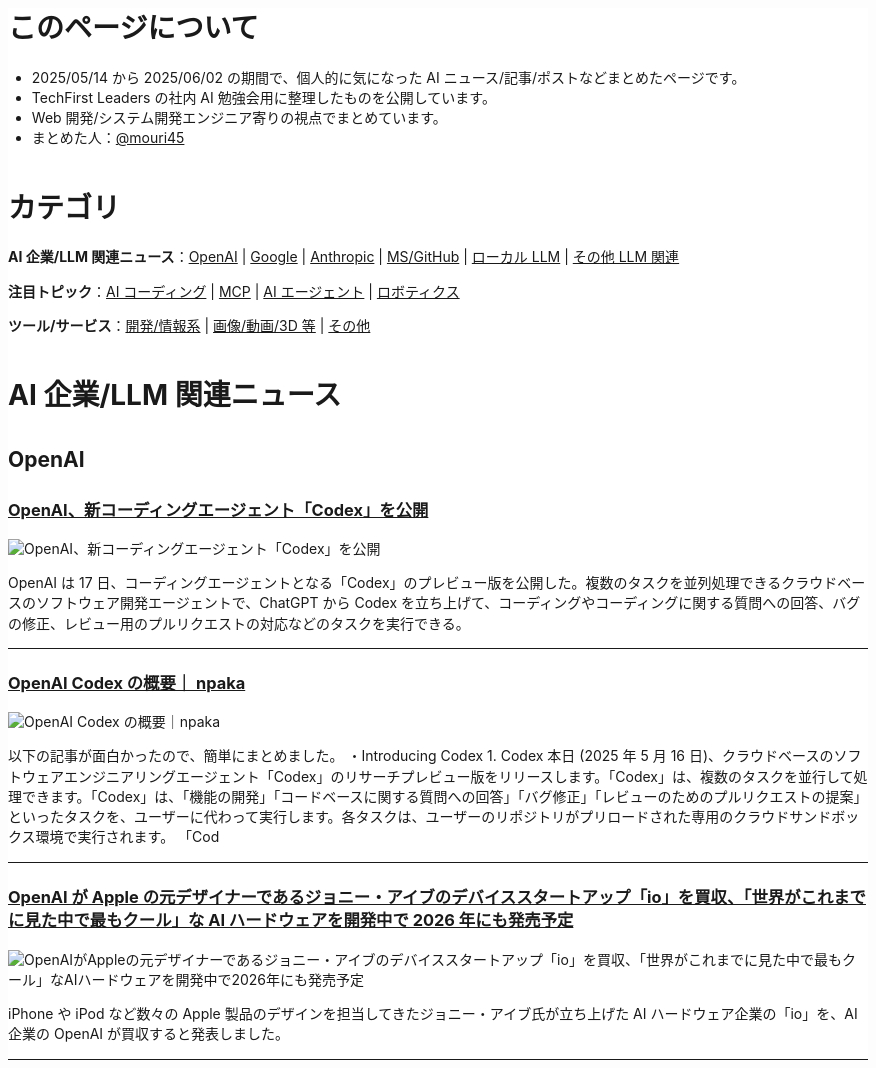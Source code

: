 # このページについて

- 2025/05/14 から 2025/06/02 の期間で、個人的に気になった AI ニュース/記事/ポストなどまとめたページです。
- TechFirst Leaders の社内 AI 勉強会用に整理したものを公開しています。
- Web 開発/システム開発エンジニア寄りの視点でまとめています。
- まとめた人：[@mouri45](https://x.com/mouri45)

# カテゴリ

**AI 企業/LLM 関連ニュース**：[OpenAI](#openai) | [Google](#google) | [Anthropic](#anthropic) | [MS/GitHub](#msgithub) | [ローカル LLM](#ローカル-llm) | [その他 LLM 関連](#その他-llm-関連)

**注目トピック**：[AI コーディング](#ai-コーディング) | [MCP](#mcp) | [AI エージェント](#ai-エージェント) | [ロボティクス](#ロボティクス)

**ツール/サービス**：[開発/情報系](#気になるツールサービス-1開発情報系) | [画像/動画/3D 等](#気になるツールサービス-2画像動画3d音声音楽生成認識技術xrゲーム関連等) | [その他](#その他-1)

# AI 企業/LLM 関連ニュース

## OpenAI

### [OpenAI、新コーディングエージェント「Codex」を公開](https://www.watch.impress.co.jp/docs/news/2014968.html)

![OpenAI、新コーディングエージェント「Codex」を公開](https://www.watch.impress.co.jp/img/ipw/list/2014/968/open01.jpg)

OpenAI は 17 日、コーディングエージェントとなる「Codex」のプレビュー版を公開した。複数のタスクを並列処理できるクラウドベースのソフトウェア開発エージェントで、ChatGPT から Codex を立ち上げて、コーディングやコーディングに関する質問への回答、バグの修正、レビュー用のプルリクエストの対応などのタスクを実行できる。

---

### [OpenAI Codex の概要｜ npaka](https://note.com/npaka/n/n25f9c1be513b?sub_rt=share_pw)

![OpenAI Codex の概要｜npaka](https://assets.st-note.com/production/uploads/images/190456929/rectangle_large_type_2_66713c67d6e799ab96290fc065030215.png?fit=bounds&quality=85&width=1280)

以下の記事が面白かったので、簡単にまとめました。 ・Introducing Codex 1. Codex 本日 (2025 年 5 月 16 日)、クラウドベースのソフトウェアエンジニアリングエージェント「Codex」のリサーチプレビュー版をリリースします。「Codex」は、複数のタスクを並行して処理できます。「Codex」は、「機能の開発」「コードベースに関する質問への回答」「バグ修正」「レビューのためのプルリクエストの提案」といったタスクを、ユーザーに代わって実行します。各タスクは、ユーザーのリポジトリがプリロードされた専用のクラウドサンドボックス環境で実行されます。 「Cod

---

### [OpenAI が Apple の元デザイナーであるジョニー・アイブのデバイススタートアップ「io」を買収、「世界がこれまでに見た中で最もクール」な AI ハードウェアを開発中で 2026 年にも発売予定](https://gigazine.net/news/20250522-openai-buy-jony-ive-io/)

![OpenAIがAppleの元デザイナーであるジョニー・アイブのデバイススタートアップ「io」を買収、「世界がこれまでに見た中で最もクール」なAIハードウェアを開発中で2026年にも発売予定](https://i.gzn.jp/img/2025/05/22/openai-buy-jony-ive-io/00_m.jpg)

iPhone や iPod など数々の Apple 製品のデザインを担当してきたジョニー・アイブ氏が立ち上げた AI ハードウェア企業の「io」を、AI 企業の OpenAI が買収すると発表しました。

---